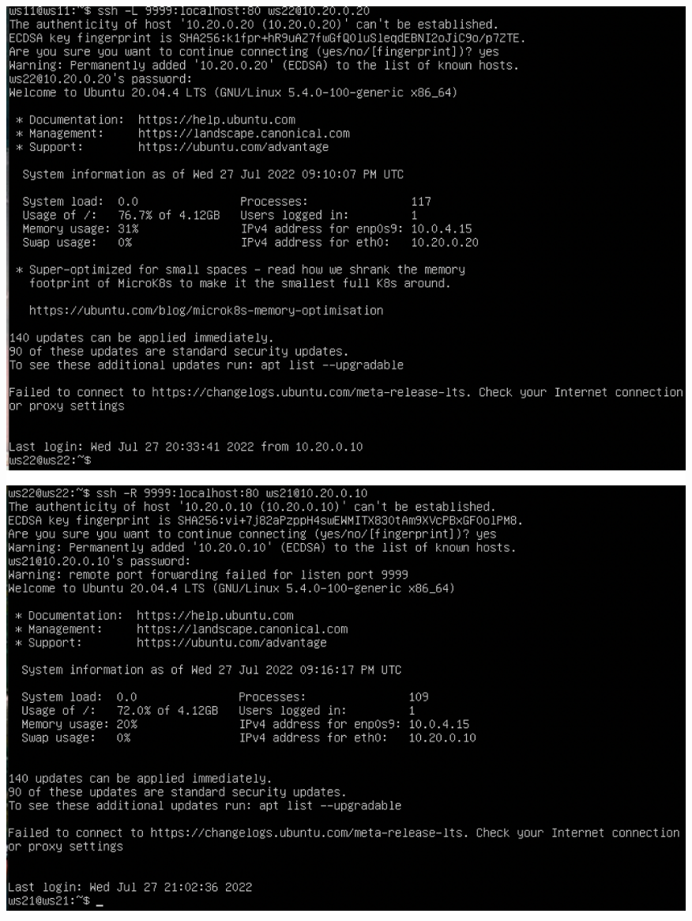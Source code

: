 ![linux_network](/DO2_LinuxNetwork-0-develop/src/scrn/lhost1_2.png)


![linux_network](/DO2_LinuxNetwork-0-develop/src/scrn/lhost1_3.png)